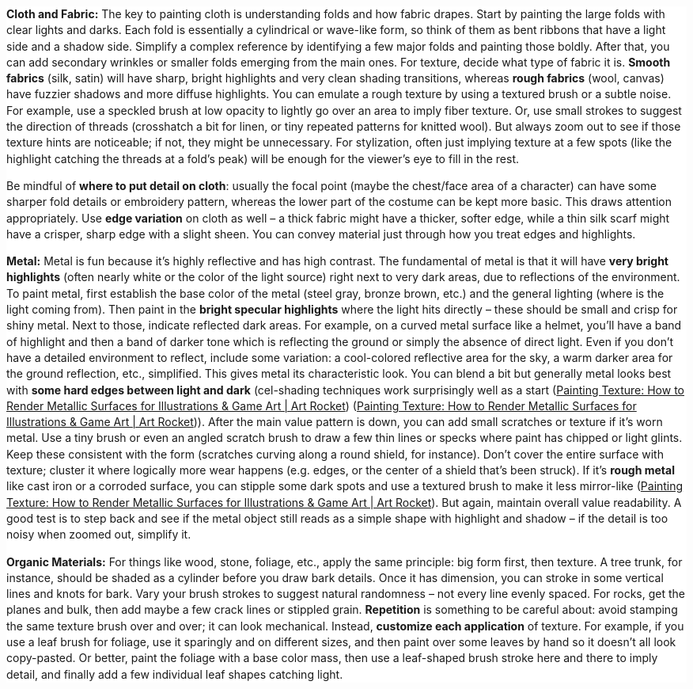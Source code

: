 **Cloth and Fabric:** The key to painting cloth is understanding folds and how fabric drapes. Start by painting the large folds with clear lights and darks. Each fold is essentially a cylindrical or wave-like form, so think of them as bent ribbons that have a light side and a shadow side. Simplify a complex reference by identifying a few major folds and painting those boldly. After that, you can add secondary wrinkles or smaller folds emerging from the main ones. For texture, decide what type of fabric it is. **Smooth fabrics** (silk, satin) will have sharp, bright highlights and very clean shading transitions, whereas **rough fabrics** (wool, canvas) have fuzzier shadows and more diffuse highlights. You can emulate a rough texture by using a textured brush or a subtle noise. For example, use a speckled brush at low opacity to lightly go over an area to imply fiber texture. Or, use small strokes to suggest the direction of threads (crosshatch a bit for linen, or tiny repeated patterns for knitted wool). But always zoom out to see if those texture hints are noticeable; if not, they might be unnecessary. For stylization, often just implying texture at a few spots (like the highlight catching the threads at a fold’s peak) will be enough for the viewer’s eye to fill in the rest. 

Be mindful of **where to put detail on cloth**: usually the focal point (maybe the chest/face area of a character) can have some sharper fold details or embroidery pattern, whereas the lower part of the costume can be kept more basic. This draws attention appropriately. Use **edge variation** on cloth as well – a thick fabric might have a thicker, softer edge, while a thin silk scarf might have a crisper, sharp edge with a slight sheen. You can convey material just through how you treat edges and highlights. 

**Metal:** Metal is fun because it’s highly reflective and has high contrast. The fundamental of metal is that it will have **very bright highlights** (often nearly white or the color of the light source) right next to very dark areas, due to reflections of the environment. To paint metal, first establish the base color of the metal (steel gray, bronze brown, etc.) and the general lighting (where is the light coming from). Then paint in the **bright specular highlights** where the light hits directly – these should be small and crisp for shiny metal. Next to those, indicate reflected dark areas. For example, on a curved metal surface like a helmet, you’ll have a band of highlight and then a band of darker tone which is reflecting the ground or simply the absence of direct light. Even if you don’t have a detailed environment to reflect, include some variation: a cool-colored reflective area for the sky, a warm darker area for the ground reflection, etc., simplified. This gives metal its characteristic look. You can blend a bit but generally metal looks best with **some hard edges between light and dark** (cel-shading techniques work surprisingly well as a start ([Painting Texture: How to Render Metallic Surfaces for Illustrations & Game Art | Art Rocket](https://www.clipstudio.net/how-to-draw/archives/159970#:~:text=1)) ([Painting Texture: How to Render Metallic Surfaces for Illustrations & Game Art | Art Rocket](https://www.clipstudio.net/how-to-draw/archives/159970#:~:text=Let%E2%80%99s%20paint%20the%20sides%20now))). After the main value pattern is down, you can add small scratches or texture if it’s worn metal. Use a tiny brush or even an angled scratch brush to draw a few thin lines or specks where paint has chipped or light glints. Keep these consistent with the form (scratches curving along a round shield, for instance). Don’t cover the entire surface with texture; cluster it where logically more wear happens (e.g. edges, or the center of a shield that’s been struck). If it’s **rough metal** like cast iron or a corroded surface, you can stipple some dark spots and use a textured brush to make it less mirror-like ([Painting Texture: How to Render Metallic Surfaces for Illustrations & Game Art | Art Rocket](https://www.clipstudio.net/how-to-draw/archives/159970#:~:text=%23%20Creating%20a%20non,surface)). But again, maintain overall value readability. A good test is to step back and see if the metal object still reads as a simple shape with highlight and shadow – if the detail is too noisy when zoomed out, simplify it.

**Organic Materials:** For things like wood, stone, foliage, etc., apply the same principle: big form first, then texture. A tree trunk, for instance, should be shaded as a cylinder before you draw bark details. Once it has dimension, you can stroke in some vertical lines and knots for bark. Vary your brush strokes to suggest natural randomness – not every line evenly spaced. For rocks, get the planes and bulk, then add maybe a few crack lines or stippled grain. **Repetition** is something to be careful about: avoid stamping the same texture brush over and over; it can look mechanical. Instead, **customize each application** of texture. For example, if you use a leaf brush for foliage, use it sparingly and on different sizes, and then paint over some leaves by hand so it doesn’t all look copy-pasted. Or better, paint the foliage with a base color mass, then use a leaf-shaped brush stroke here and there to imply detail, and finally add a few individual leaf shapes catching light. 
